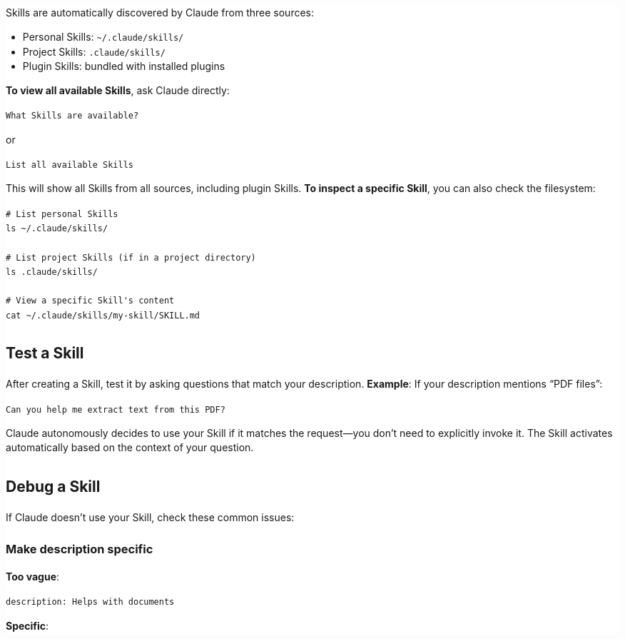 Skills are automatically discovered by Claude from three sources:

-   Personal Skills: `~/.claude/skills/`
-   Project Skills: `.claude/skills/`
-   Plugin Skills: bundled with installed plugins

**To view all available Skills**, ask Claude directly:

```
What Skills are available?
```

or

```
List all available Skills
```

This will show all Skills from all sources, including plugin Skills. **To inspect a specific Skill**, you can also check the filesystem:

```
# List personal Skills
ls ~/.claude/skills/

# List project Skills (if in a project directory)
ls .claude/skills/

# View a specific Skill's content
cat ~/.claude/skills/my-skill/SKILL.md
```

## Test a Skill

After creating a Skill, test it by asking questions that match your description. **Example**: If your description mentions “PDF files”:

```
Can you help me extract text from this PDF?
```

Claude autonomously decides to use your Skill if it matches the request—you don’t need to explicitly invoke it. The Skill activates automatically based on the context of your question.

## Debug a Skill

If Claude doesn’t use your Skill, check these common issues:

### Make description specific

**Too vague**:

```
description: Helps with documents
```

**Specific**:
